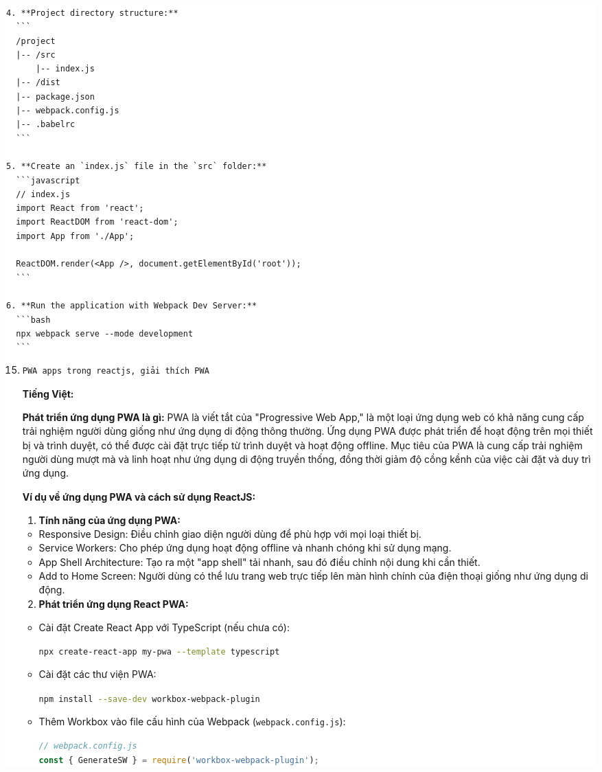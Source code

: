     4. **Project directory structure:**
      ```
      /project
      |-- /src
          |-- index.js
      |-- /dist
      |-- package.json
      |-- webpack.config.js
      |-- .babelrc
      ```

    5. **Create an `index.js` file in the `src` folder:**
      ```javascript
      // index.js
      import React from 'react';
      import ReactDOM from 'react-dom';
      import App from './App';

      ReactDOM.render(<App />, document.getElementById('root'));
      ```

    6. **Run the application with Webpack Dev Server:**
      ```bash
      npx webpack serve --mode development
      ```

15. `PWA apps trong reactjs, giải thích PWA`

    **Tiếng Việt:**

    **Phát triển ứng dụng PWA là gì:**
    PWA là viết tắt của "Progressive Web App," là một loại ứng dụng web có khả năng cung cấp trải nghiệm người dùng giống như ứng dụng di động thông thường. Ứng dụng PWA được phát triển để hoạt động trên mọi thiết bị và trình duyệt, có thể được cài đặt trực tiếp từ trình duyệt và hoạt động offline. Mục tiêu của PWA là cung cấp trải nghiệm người dùng mượt mà và linh hoạt như ứng dụng di động truyền thống, đồng thời giảm độ cồng kềnh của việc cài đặt và duy trì ứng dụng.

    **Ví dụ về ứng dụng PWA và cách sử dụng ReactJS:**

    1. **Tính năng của ứng dụng PWA:**
      - Responsive Design: Điều chỉnh giao diện người dùng để phù hợp với mọi loại thiết bị.
      - Service Workers: Cho phép ứng dụng hoạt động offline và nhanh chóng khi sử dụng mạng.
      - App Shell Architecture: Tạo ra một "app shell" tải nhanh, sau đó điều chỉnh nội dung khi cần thiết.
      - Add to Home Screen: Người dùng có thể lưu trang web trực tiếp lên màn hình chính của điện thoại giống như ứng dụng di động.

    2. **Phát triển ứng dụng React PWA:**
      - Cài đặt Create React App với TypeScript (nếu chưa có):
        ```bash
        npx create-react-app my-pwa --template typescript
        ```

      - Cài đặt các thư viện PWA:
        ```bash
        npm install --save-dev workbox-webpack-plugin
        ```

      - Thêm Workbox vào file cấu hình của Webpack (`webpack.config.js`):
        ```javascript
        // webpack.config.js
        const { GenerateSW } = require('workbox-webpack-plugin');
